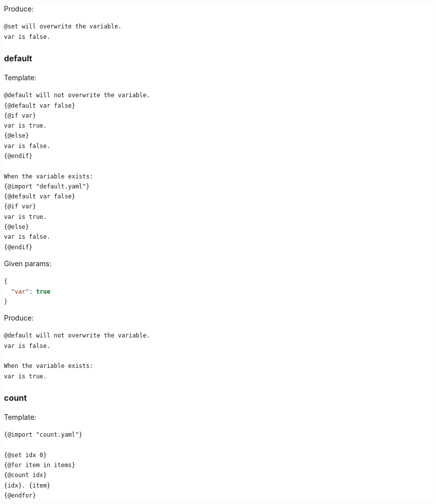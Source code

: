 Produce:
````markdown
@set will overwrite the variable.
var is false.
````

### default

Template:
```mext
@default will not overwrite the variable.
{@default var false}
{@if var}
var is true.
{@else}
var is false.
{@endif}

When the variable exists:
{@import "default.yaml"}
{@default var false}
{@if var}
var is true.
{@else}
var is false.
{@endif}
```

Given params:
````json
{
  "var": true
}
````

Produce:
````markdown
@default will not overwrite the variable.
var is false.

When the variable exists:
var is true.
````

### count

Template:
```mext
{@import "count.yaml"}

{@set idx 0}
{@for item in items}
{@count idx}
{idx}. {item}
{@endfor}
```
